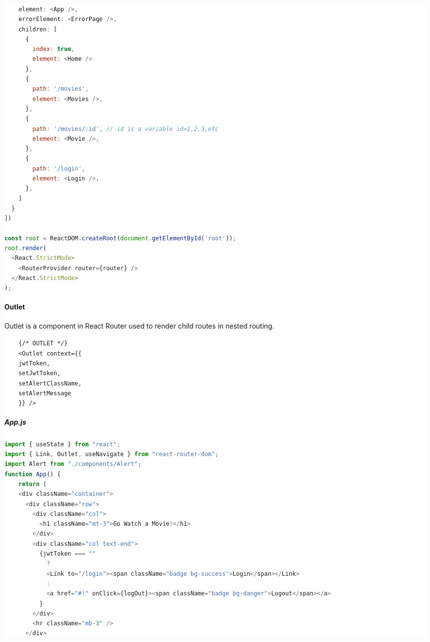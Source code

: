 ```js
    element: <App />,
    errorElement: <ErrorPage />,
    children: [
      {
        index: true,
        element: <Home />
      },
      {
        path: '/movies',
        element: <Movies />,
      },
      {
        path: '/movies/:id', // id is a variable id=1,2,3,etc
        element: <Movie />,
      },
      {
        path: '/login',
        element: <Login />,
      },
    ]
  }
])

const root = ReactDOM.createRoot(document.getElementById('root'));
root.render(
  <React.StrictMode>
    <RouterProvider router={router} />
  </React.StrictMode>
);
```
#### Outlet
Outlet is a component in React Router used to render child routes in nested routing.
```JS
    {/* OUTLET */}
    <Outlet context={{
    jwtToken,
    setJwtToken,
    setAlertClassName,
    setAlertMessage
    }} />
```
##### App.js
```js
import { useState } from "react";
import { Link, Outlet, useNavigate } from "react-router-dom";
import Alert from "./components/Alert";
function App() {
    return (
    <div className="container">
      <div className="row">
        <div className="col">
          <h1 className="mt-3">Go Watch a Movie!</h1>
        </div>
        <div className="col text-end">
          {jwtToken === ""
            ?
            <Link to="/login"><span className="badge bg-success">Login</span></Link>
            :
            <a href="#!" onClick={logOut}><span className="badge bg-danger">Logout</span></a>
          }
        </div>
        <hr className="mb-3" />
      </div>
```